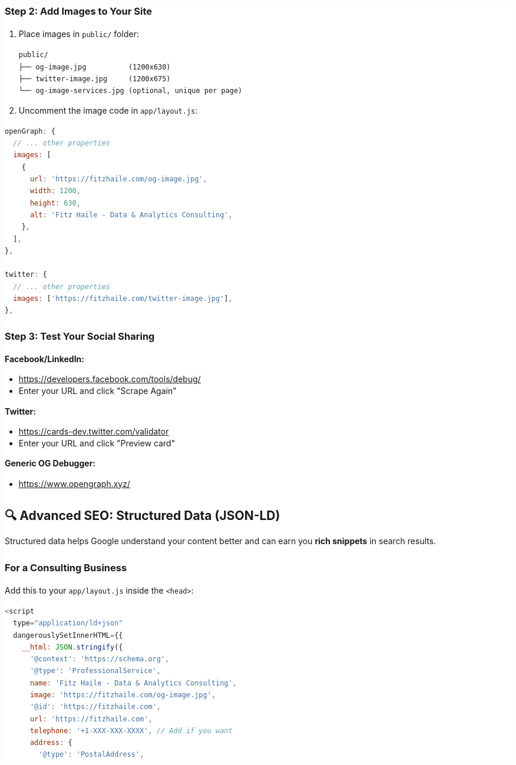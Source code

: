 ### Step 2: Add Images to Your Site

1. Place images in `public/` folder:
   ```
   public/
   ├── og-image.jpg          (1200x630)
   ├── twitter-image.jpg     (1200x675)
   └── og-image-services.jpg (optional, unique per page)
   ```

2. Uncomment the image code in `app/layout.js`:

```javascript
openGraph: {
  // ... other properties
  images: [
    {
      url: 'https://fitzhaile.com/og-image.jpg',
      width: 1200,
      height: 630,
      alt: 'Fitz Haile - Data & Analytics Consulting',
    },
  ],
},

twitter: {
  // ... other properties
  images: ['https://fitzhaile.com/twitter-image.jpg'],
},
```

### Step 3: Test Your Social Sharing

**Facebook/LinkedIn:**
- https://developers.facebook.com/tools/debug/
- Enter your URL and click "Scrape Again"

**Twitter:**
- https://cards-dev.twitter.com/validator
- Enter your URL and click "Preview card"

**Generic OG Debugger:**
- https://www.opengraph.xyz/

## 🔍 Advanced SEO: Structured Data (JSON-LD)

Structured data helps Google understand your content better and can earn you **rich snippets** in search results.

### For a Consulting Business

Add this to your `app/layout.js` inside the `<head>`:

```javascript
<script
  type="application/ld+json"
  dangerouslySetInnerHTML={{
    __html: JSON.stringify({
      '@context': 'https://schema.org',
      '@type': 'ProfessionalService',
      name: 'Fitz Haile - Data & Analytics Consulting',
      image: 'https://fitzhaile.com/og-image.jpg',
      '@id': 'https://fitzhaile.com',
      url: 'https://fitzhaile.com',
      telephone: '+1-XXX-XXX-XXXX', // Add if you want
      address: {
        '@type': 'PostalAddress',
```